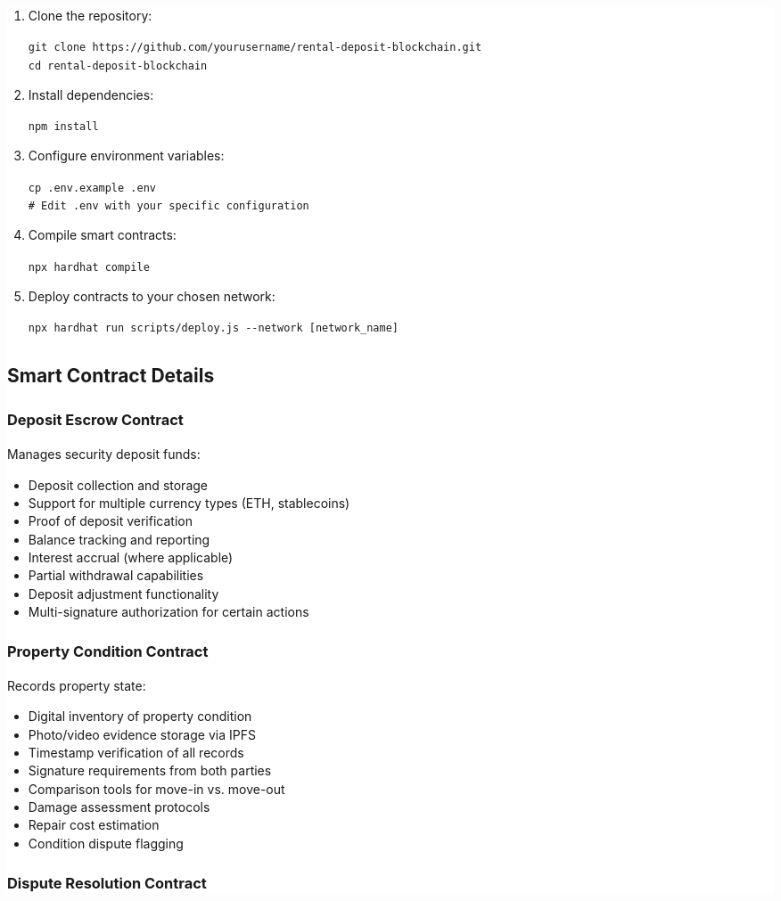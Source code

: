 1. Clone the repository:
   ```
   git clone https://github.com/yourusername/rental-deposit-blockchain.git
   cd rental-deposit-blockchain
   ```

2. Install dependencies:
   ```
   npm install
   ```

3. Configure environment variables:
   ```
   cp .env.example .env
   # Edit .env with your specific configuration
   ```

4. Compile smart contracts:
   ```
   npx hardhat compile
   ```

5. Deploy contracts to your chosen network:
   ```
   npx hardhat run scripts/deploy.js --network [network_name]
   ```

## Smart Contract Details

### Deposit Escrow Contract

Manages security deposit funds:
- Deposit collection and storage
- Support for multiple currency types (ETH, stablecoins)
- Proof of deposit verification
- Balance tracking and reporting
- Interest accrual (where applicable)
- Partial withdrawal capabilities
- Deposit adjustment functionality
- Multi-signature authorization for certain actions

### Property Condition Contract

Records property state:
- Digital inventory of property condition
- Photo/video evidence storage via IPFS
- Timestamp verification of all records
- Signature requirements from both parties
- Comparison tools for move-in vs. move-out
- Damage assessment protocols
- Repair cost estimation
- Condition dispute flagging

### Dispute Resolution Contract
